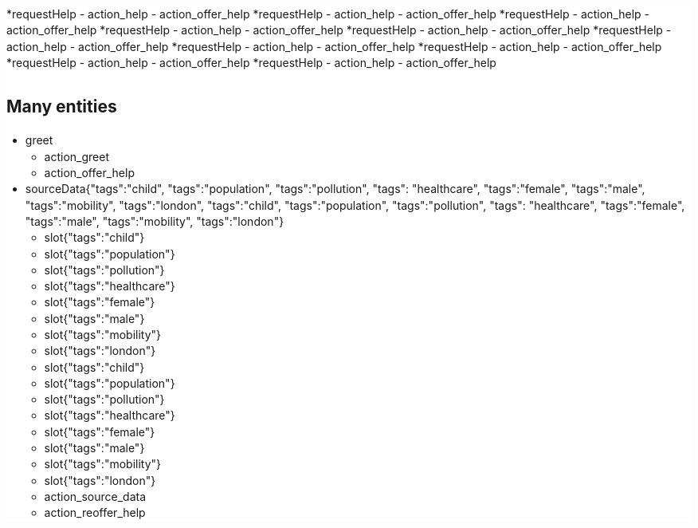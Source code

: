 *requestHelp
    - action_help
    - action_offer_help
*requestHelp
    - action_help
    - action_offer_help
*requestHelp
    - action_help
    - action_offer_help
*requestHelp
    - action_help
    - action_offer_help
*requestHelp
    - action_help
    - action_offer_help
*requestHelp
    - action_help
    - action_offer_help
*requestHelp
    - action_help
    - action_offer_help
*requestHelp
    - action_help
    - action_offer_help
*requestHelp
    - action_help
    - action_offer_help
*requestHelp
    - action_help
    - action_offer_help

## Many entities
* greet
    - action_greet
    - action_offer_help
* sourceData{"tags":"child", "tags":"population", "tags":"pollution", "tags": "healthcare", "tags":"female", "tags":"male", "tags":"mobility", "tags":"london", "tags":"child", "tags":"population", "tags":"pollution", "tags": "healthcare", "tags":"female", "tags":"male", "tags":"mobility", "tags":"london"}
    - slot{"tags":"child"}
    - slot{"tags":"population"}
    - slot{"tags":"pollution"}
    - slot{"tags":"healthcare"}
    - slot{"tags":"female"}
    - slot{"tags":"male"}
    - slot{"tags":"mobility"}
    - slot{"tags":"london"}
    - slot{"tags":"child"}
    - slot{"tags":"population"}
    - slot{"tags":"pollution"}
    - slot{"tags":"healthcare"}
    - slot{"tags":"female"}
    - slot{"tags":"male"}
    - slot{"tags":"mobility"}
    - slot{"tags":"london"}
    - action_source_data
    - action_reoffer_help